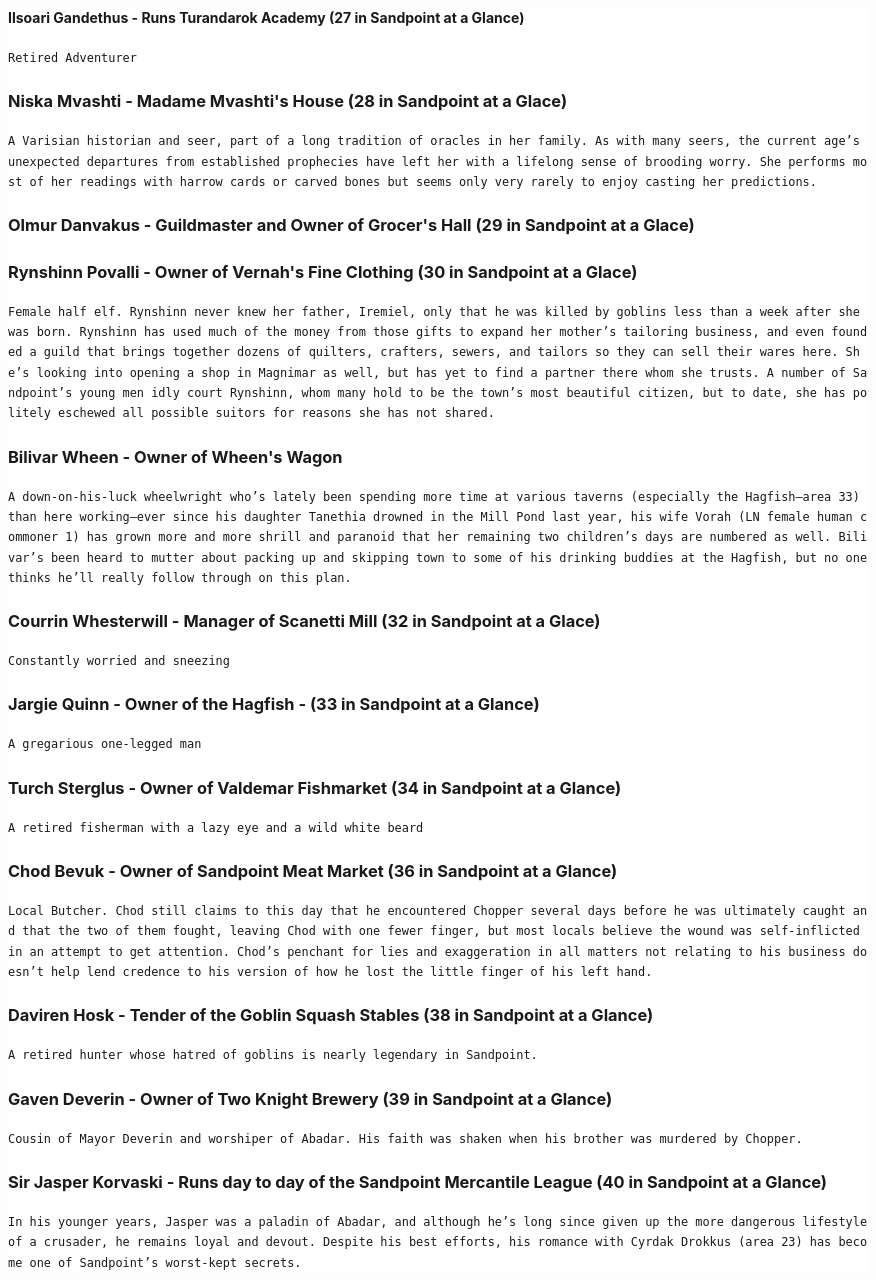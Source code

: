 #### Ilsoari Gandethus - Runs Turandarok Academy (27 in Sandpoint at a Glance)
	Retired Adventurer
### Niska Mvashti - Madame Mvashti's House (28 in Sandpoint at a Glace)
	A Varisian historian and seer, part of a long tradition of oracles in her family. As with many seers, the current age’s unexpected departures from established prophecies have left her with a lifelong sense of brooding worry. She performs most of her readings with harrow cards or carved bones but seems only very rarely to enjoy casting her predictions.
### Olmur Danvakus - Guildmaster and Owner of Grocer's Hall (29 in Sandpoint at a Glace)
### Rynshinn Povalli - Owner of Vernah's Fine Clothing (30 in Sandpoint at a Glace)
	Female half elf. Rynshinn never knew her father, Iremiel, only that he was killed by goblins less than a week after she was born. Rynshinn has used much of the money from those gifts to expand her mother’s tailoring business, and even founded a guild that brings together dozens of quilters, crafters, sewers, and tailors so they can sell their wares here. She’s looking into opening a shop in Magnimar as well, but has yet to find a partner there whom she trusts. A number of Sandpoint’s young men idly court Rynshinn, whom many hold to be the town’s most beautiful citizen, but to date, she has politely eschewed all possible suitors for reasons she has not shared.
### Bilivar Wheen - Owner of Wheen's Wagon
	A down-on-his-luck wheelwright who’s lately been spending more time at various taverns (especially the Hagfish—area 33) than here working—ever since his daughter Tanethia drowned in the Mill Pond last year, his wife Vorah (LN female human commoner 1) has grown more and more shrill and paranoid that her remaining two children’s days are numbered as well. Bilivar’s been heard to mutter about packing up and skipping town to some of his drinking buddies at the Hagfish, but no one thinks he’ll really follow through on this plan.
### Courrin Whesterwill - Manager of Scanetti Mill (32 in Sandpoint at a Glace)
	Constantly worried and sneezing
### Jargie Quinn - Owner of the Hagfish - (33 in Sandpoint at a Glance)
	A gregarious one-legged man
### Turch Sterglus - Owner of Valdemar Fishmarket (34 in Sandpoint at a Glance)
	A retired fisherman with a lazy eye and a wild white beard
### Chod Bevuk - Owner of Sandpoint Meat Market (36 in Sandpoint at a Glance)
	Local Butcher. Chod still claims to this day that he encountered Chopper several days before he was ultimately caught and that the two of them fought, leaving Chod with one fewer finger, but most locals believe the wound was self-inflicted in an attempt to get attention. Chod’s penchant for lies and exaggeration in all matters not relating to his business doesn’t help lend credence to his version of how he lost the little finger of his left hand.
### Daviren Hosk - Tender of the Goblin Squash Stables (38 in Sandpoint at a Glance)
	A retired hunter whose hatred of goblins is nearly legendary in Sandpoint.
### Gaven Deverin - Owner of Two Knight Brewery (39 in Sandpoint at a Glance)
	Cousin of Mayor Deverin and worshiper of Abadar. His faith was shaken when his brother was murdered by Chopper.
### Sir Jasper Korvaski - Runs day to day of the Sandpoint Mercantile League (40 in Sandpoint at a Glance)
	In his younger years, Jasper was a paladin of Abadar, and although he’s long since given up the more dangerous lifestyle of a crusader, he remains loyal and devout. Despite his best efforts, his romance with Cyrdak Drokkus (area 23) has become one of Sandpoint’s worst-kept secrets.